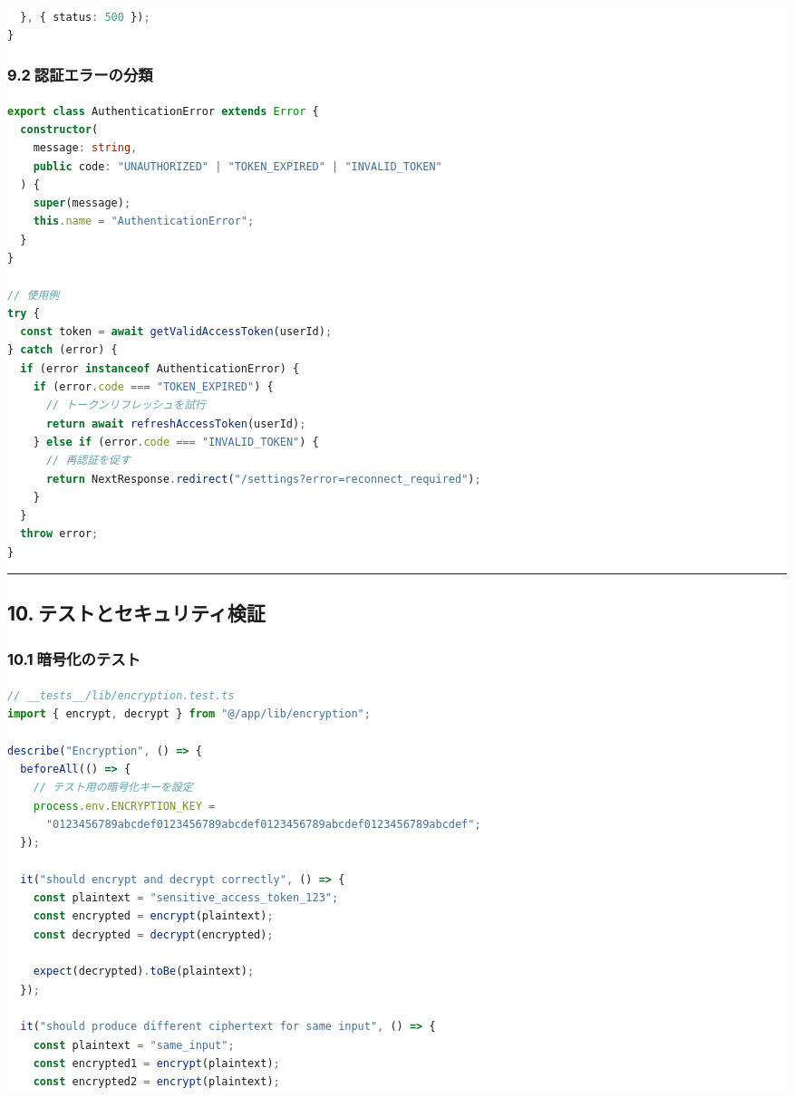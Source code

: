 ```typescript
  }, { status: 500 });
}
```

### 9.2 認証エラーの分類

```typescript
export class AuthenticationError extends Error {
  constructor(
    message: string,
    public code: "UNAUTHORIZED" | "TOKEN_EXPIRED" | "INVALID_TOKEN"
  ) {
    super(message);
    this.name = "AuthenticationError";
  }
}

// 使用例
try {
  const token = await getValidAccessToken(userId);
} catch (error) {
  if (error instanceof AuthenticationError) {
    if (error.code === "TOKEN_EXPIRED") {
      // トークンリフレッシュを試行
      return await refreshAccessToken(userId);
    } else if (error.code === "INVALID_TOKEN") {
      // 再認証を促す
      return NextResponse.redirect("/settings?error=reconnect_required");
    }
  }
  throw error;
}
```

---

## 10. テストとセキュリティ検証

### 10.1 暗号化のテスト

```typescript
// __tests__/lib/encryption.test.ts
import { encrypt, decrypt } from "@/app/lib/encryption";

describe("Encryption", () => {
  beforeAll(() => {
    // テスト用の暗号化キーを設定
    process.env.ENCRYPTION_KEY =
      "0123456789abcdef0123456789abcdef0123456789abcdef0123456789abcdef";
  });

  it("should encrypt and decrypt correctly", () => {
    const plaintext = "sensitive_access_token_123";
    const encrypted = encrypt(plaintext);
    const decrypted = decrypt(encrypted);

    expect(decrypted).toBe(plaintext);
  });

  it("should produce different ciphertext for same input", () => {
    const plaintext = "same_input";
    const encrypted1 = encrypt(plaintext);
    const encrypted2 = encrypt(plaintext);

```